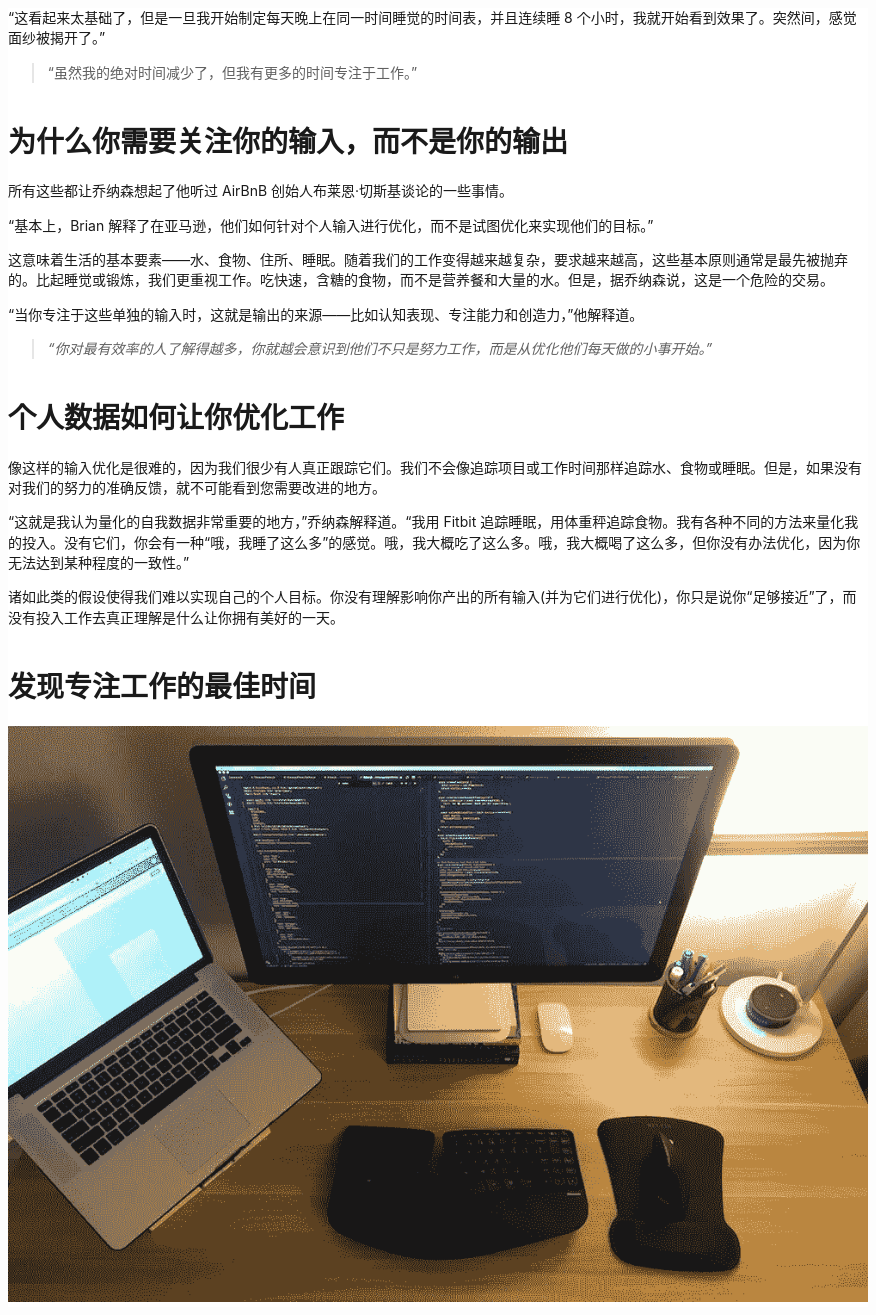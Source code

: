 “这看起来太基础了，但是一旦我开始制定每天晚上在同一时间睡觉的时间表，并且连续睡 8 个小时，我就开始看到效果了。突然间，感觉面纱被揭开了。”

> “虽然我的绝对时间减少了，但我有更多的时间专注于工作。”

# 为什么你需要关注你的输入，而不是你的输出

所有这些都让乔纳森想起了他听过 AirBnB 创始人布莱恩·切斯基谈论的一些事情。

“基本上，Brian 解释了在亚马逊，他们如何针对个人输入进行优化，而不是试图优化来实现他们的目标。”

这意味着生活的基本要素——水、食物、住所、睡眠。随着我们的工作变得越来越复杂，要求越来越高，这些基本原则通常是最先被抛弃的。比起睡觉或锻炼，我们更重视工作。吃快速，含糖的食物，而不是营养餐和大量的水。但是，据乔纳森说，这是一个危险的交易。

“当你专注于这些单独的输入时，这就是输出的来源——比如认知表现、专注能力和创造力，”他解释道。

> *“你对最有效率的人了解得越多，你就越会意识到他们不只是努力工作，而是从优化他们每天做的小事开始。”*

# 个人数据如何让你优化工作

像这样的输入优化是很难的，因为我们很少有人真正跟踪它们。我们不会像追踪项目或工作时间那样追踪水、食物或睡眠。但是，如果没有对我们的努力的准确反馈，就不可能看到您需要改进的地方。

“这就是我认为量化的自我数据非常重要的地方，”乔纳森解释道。“我用 Fitbit 追踪睡眠，用体重秤追踪食物。我有各种不同的方法来量化我的投入。没有它们，你会有一种“哦，我睡了这么多”的感觉。哦，我大概吃了这么多。哦，我大概喝了这么多，但你没有办法优化，因为你无法达到某种程度的一致性。”

诸如此类的假设使得我们难以实现自己的个人目标。你没有理解影响你产出的所有输入(并为它们进行优化)，你只是说你“足够接近”了，而没有投入工作去真正理解是什么让你拥有美好的一天。

# 发现专注工作的最佳时间

![](img/e242cc5a8c177e8ca2c97d8adf6286e3.png)
